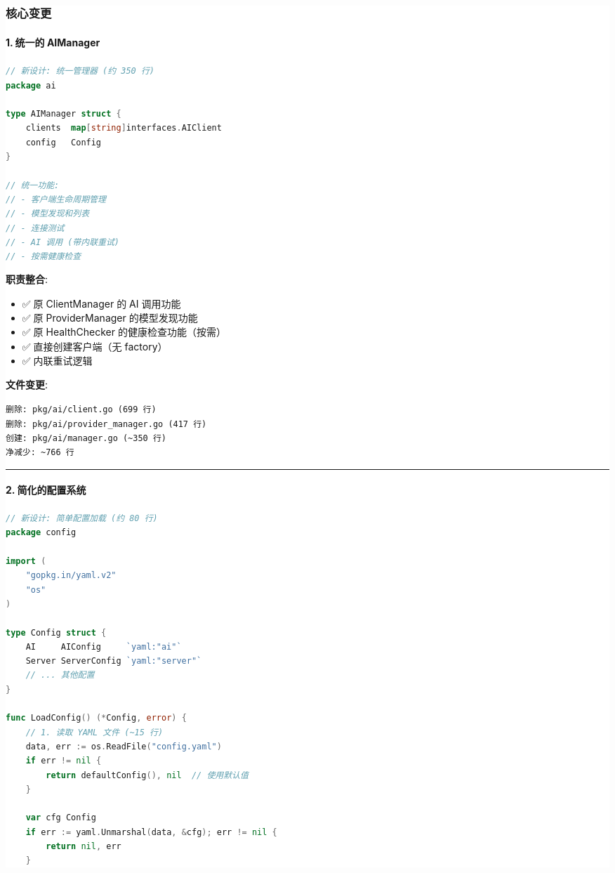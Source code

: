 ### 核心变更

#### 1. 统一的 AIManager

```go
// 新设计: 统一管理器 (约 350 行)
package ai

type AIManager struct {
    clients  map[string]interfaces.AIClient
    config   Config
}

// 统一功能:
// - 客户端生命周期管理
// - 模型发现和列表
// - 连接测试
// - AI 调用 (带内联重试)
// - 按需健康检查
```

**职责整合**:
- ✅ 原 ClientManager 的 AI 调用功能
- ✅ 原 ProviderManager 的模型发现功能
- ✅ 原 HealthChecker 的健康检查功能（按需）
- ✅ 直接创建客户端（无 factory）
- ✅ 内联重试逻辑

**文件变更**:
```
删除: pkg/ai/client.go (699 行)
删除: pkg/ai/provider_manager.go (417 行)
创建: pkg/ai/manager.go (~350 行)
净减少: ~766 行
```

---

#### 2. 简化的配置系统

```go
// 新设计: 简单配置加载 (约 80 行)
package config

import (
    "gopkg.in/yaml.v2"
    "os"
)

type Config struct {
    AI     AIConfig     `yaml:"ai"`
    Server ServerConfig `yaml:"server"`
    // ... 其他配置
}

func LoadConfig() (*Config, error) {
    // 1. 读取 YAML 文件 (~15 行)
    data, err := os.ReadFile("config.yaml")
    if err != nil {
        return defaultConfig(), nil  // 使用默认值
    }

    var cfg Config
    if err := yaml.Unmarshal(data, &cfg); err != nil {
        return nil, err
    }
```